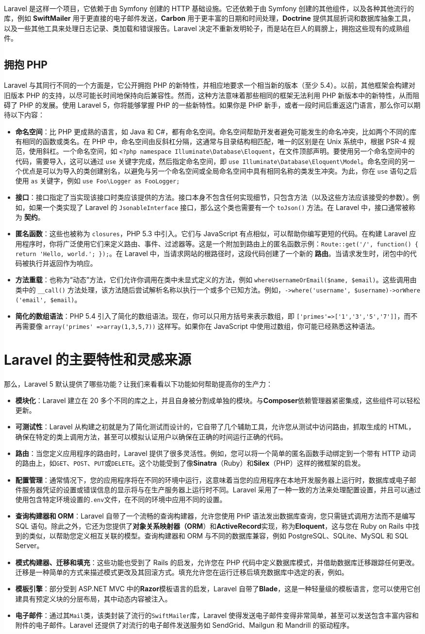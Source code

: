 Laravel 是这样一个项目，它依赖于由 Symfony 创建的 HTTP 基础设施。它还依赖于由 Symfony 创建的其他组件，以及各种其他流行的库，例如 **SwiftMailer** 用于更直接的电子邮件发送，**Carbon** 用于更丰富的日期和时间处理，**Doctrine** 提供其屈折词和数据库抽象工具，以及一些其他工具来处理日志记录、类加载和错误报告。Laravel 决定不重新发明轮子，而是站在巨人的肩膀上，拥抱这些现有的成熟组件。

## 拥抱 PHP

Laravel 与其同行不同的一个方面是，它公开拥抱 PHP 的新特性，并相应地要求一个相当新的版本（至少 5.4）。以前，其他框架会构建对旧版本 PHP 的支持，以尽可能长时间地保持向后兼容性。然而，这种方法意味着那些相同的框架无法利用 PHP 新版本中的新特性，从而阻碍了 PHP 的发展。使用 Laravel 5，你将能够掌握 PHP 的一些新特性。如果你是 PHP 新手，或者一段时间后重返这门语言，那么你可以期待以下内容：

+   **命名空间**：比 PHP 更成熟的语言，如 Java 和 C#，都有命名空间。命名空间帮助开发者避免可能发生的命名冲突，比如两个不同的库有相同的函数或类名。在 PHP 中，命名空间由反斜杠分隔，这通常与目录结构相匹配，唯一的区别是在 Unix 系统中，根据 PSR-4 规范，使用斜杠。一个命名空间，如 `<?php namespace Illuminate\Database\Eloquent`，在文件顶部声明。要使用另一个命名空间中的代码，需要导入，这可以通过 `use` 关键字完成，然后指定命名空间，即 `use Illuminate\Database\Eloquent\Model`。命名空间的另一个优点是可以为导入的类创建别名，以避免与另一个命名空间或全局命名空间中具有相同名称的类发生冲突。为此，你在 `use` 语句之后使用 `as` 关键字，例如 `use Foo\Logger as FooLogger;`

+   **接口**：接口指定了当实现该接口时类应该提供的方法。接口本身不包含任何实现细节，只包含方法（以及这些方法应该接受的参数）。例如，如果一个类实现了 Laravel 的 `JsonableInterface` 接口，那么这个类也需要有一个 `toJson()` 方法。在 Laravel 中，接口通常被称为 **契约**。

+   **匿名函数**：这些也被称为 `closures`，PHP 5.3 中引入。它们与 JavaScript 有点相似，可以帮助你编写更短的代码。在构建 Laravel 应用程序时，你将广泛使用它们来定义路由、事件、过滤器等。这是一个附加到路由上的匿名函数示例：`Route::get('/', function() { return 'Hello, world.'; });`。在 Laravel 中，当请求网站的根路径时，这段代码创建了一个新的 **路由**。当请求发生时，闭包中的代码被执行并返回作为响应。

+   **方法重载**：也称为“动态”方法，它们允许你调用在类中未显式定义的方法，例如 `whereUsernameOrEmail($name, $email)`。这些调用由类中的 `__call()` 方法处理，该方法随后尝试解析名称以执行一个或多个已知方法。例如，`->where('username', $username)->orWhere('email', $email)`。

+   **简化的数组语法**：PHP 5.4 引入了简化的数组语法。现在，你可以只用方括号来表示数组，即 `['primes'=>['1','3','5','7']]`，而不再需要像 `array('primes' =>array(1,3,5,7))` 这样写。如果你在 JavaScript 中使用过数组，你可能已经熟悉这种语法。

# Laravel 的主要特性和灵感来源

那么，Laravel 5 默认提供了哪些功能？让我们来看看以下功能如何帮助提高你的生产力：

+   **模块化**：Laravel 建立在 20 多个不同的库之上，并且自身被分割成单独的模块。与**Composer**依赖管理器紧密集成，这些组件可以轻松更新。

+   **可测试性**：Laravel 从构建之初就是为了简化测试而设计的，它自带了几个辅助工具，允许您从测试中访问路由，抓取生成的 HTML，确保在特定的类上调用方法，甚至可以模拟认证用户以确保在正确的时间运行正确的代码。

+   **路由**：当您定义应用程序的路由时，Laravel 提供了很多灵活性。例如，您可以将一个简单的匿名函数手动绑定到一个带有 HTTP 动词的路由上，如`GET`、`POST`、`PUT`或`DELETE`。这个功能受到了像**Sinatra**（Ruby）和**Silex**（PHP）这样的微框架的启发。

+   **配置管理**：通常情况下，您的应用程序将在不同的环境中运行，这意味着当您的应用程序在本地开发服务器上运行时，数据库或电子邮件服务器凭证的设置或错误信息的显示将与在生产服务器上运行时不同。Laravel 采用了一种一致的方法来处理配置设置，并且可以通过使用包含特定环境设置的`.env`文件，在不同的环境中应用不同的设置。

+   **查询构建器和 ORM**：Laravel 自带了一个流畅的查询构建器，允许您使用 PHP 语法发出数据库查询，您只需链式调用方法而不是编写 SQL 语句。除此之外，它还为您提供了**对象关系映射器（ORM**）和**ActiveRecord**实现，称为**Eloquent**，这与您在 Ruby on Rails 中找到的类似，以帮助您定义相互关联的模型。查询构建器和 ORM 与不同的数据库兼容，例如 PostgreSQL、SQLite、MySQL 和 SQL Server。

+   **模式构建器、迁移和填充**：这些功能也受到了 Rails 的启发，允许您在 PHP 代码中定义数据库模式，并借助数据库迁移跟踪任何更改。迁移是一种简单的方式来描述模式更改及其回滚方式。填充允许您在运行迁移后填充数据库中选定的表，例如。

+   **模板引擎**：部分受到 ASP.NET MVC 中的**Razor**模板语言的启发，Laravel 自带了**Blade**，这是一种轻量级的模板语言，您可以使用它创建具有预定义块的分层布局，其中动态内容被注入。

+   **电子邮件**：通过其`Mail`类，该类封装了流行的`SwiftMailer`库，Laravel 使得发送电子邮件变得非常简单，甚至可以发送包含丰富内容和附件的电子邮件。Laravel 还提供了对流行的电子邮件发送服务如 SendGrid、Mailgun 和 Mandrill 的驱动程序。

